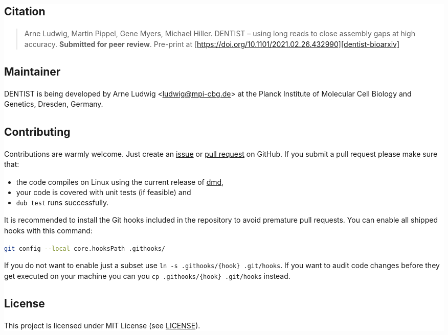 [sm-884]: https://github.com/snakemake/snakemake/issues/884


Citation
--------

> Arne Ludwig, Martin Pippel, Gene Myers, Michael Hiller. DENTIST – using long
> reads to close assembly gaps at high accuracy. __Submitted for peer review__.
> Pre-print at [https://doi.org/10.1101/2021.02.26.432990][dentist-bioarxiv]

[dentist-bioarxiv]: https://doi.org/10.1101/2021.02.26.432990 "Pre-print manuscript at bioRxiv"


Maintainer
----------

DENTIST is being developed by Arne Ludwig &lt;<ludwig@mpi-cbg.de>&gt; at
the Planck Institute of Molecular Cell Biology and Genetics, Dresden, Germany.


Contributing
------------

Contributions are warmly welcome. Just create an [issue][gh-issues] or [pull request][gh-pr] on GitHub. If you submit a pull request please make sure that:

- the code compiles on Linux using the current release of [dmd][dmd-download],
- your code is covered with unit tests (if feasible) and
- `dub test` runs successfully.

It is recommended to install the Git hooks included in the repository to avoid premature pull requests. You can enable all shipped hooks with this command:

```sh
git config --local core.hooksPath .githooks/
```

If you do not want to enable just a subset use `ln -s .githooks/{hook} .git/hooks`. If you want to audit code changes before they get executed on your machine you can you `cp .githooks/{hook} .git/hooks` instead.


[gh-issues]: https://github.com/a-ludi/dentist/issues
[gh-pr]: https://github.com/a-ludi/dentist/pulls
[dmd-download]: https://dlang.org/download.html#dmd


License
-------

This project is licensed under MIT License (see [LICENSE](./LICENSE)).


[singularity]: https://sylabs.io/guides/3.7/user-guide/index.html
[release]: https://github.com/a-ludi/dentist/releases
[DUB]: https://code.dlang.org/download "Download DUB"
[DAZZ_DB]: https://github.com/thegenemyers/DAZZ_DB
[daligner]: https://github.com/thegenemyers/DALIGNER
[damapper]: https://github.com/thegenemyers/DAMAPPER
[damasker]: https://github.com/thegenemyers/DAMASKER
[dascrubber]: https://github.com/thegenemyers/DASCRUBBER
[daccord]: https://gitlab.com/german.tischler/daccord
[snakemake]: https://snakemake.readthedocs.io/en/stable/index.html
[snakemake-cloud]: https://snakemake.readthedocs.io/en/stable/executable.html#cloud-support
[snakemake-cluster]: https://snakemake.readthedocs.io/en/stable/executable.html#cluster-execution
[smp-project]: https://github.com/snakemake-profiles/doc
[snakemake-profiles]: https://snakemake.readthedocs.io/en/stable/executing/cli.html#profiles
[example-tarball-v1.0.1]: https://bds.mpi-cbg.de/hillerlab/DENTIST/dentist-example.v1.0.1.tar.gz
[issue-nanopore]: https://github.com/a-ludi/dentist/issues/1#issuecomment-610764625